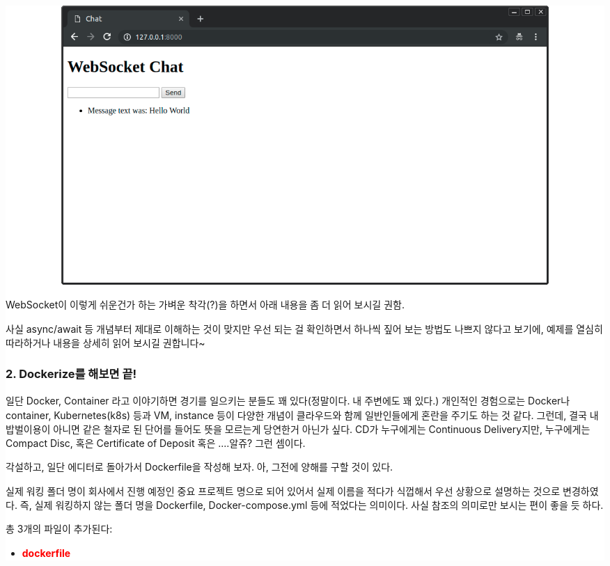<center><img src="../image/fastapi12.png" width=700px></center>

WebSocket이 이렇게 쉬운건가 하는 가벼운 착각(?)을 하면서 아래 내용을 좀 더 읽어 보시길 권함. 

사실 async/await 등 개념부터 제대로 이해하는 것이 맞지만 우선 되는 걸 확인하면서 하나씩 짚어 보는 방법도 나쁘지 않다고 보기에, 예제를 열심히 따라하거나 내용을 상세히 읽어 보시길 권합니다~

### 2. Dockerize를 해보면 끝!

일단 Docker, Container 라고 이야기하면 경기를 일으키는 분들도 꽤 있다(정말이다. 내 주변에도 꽤 있다.) 개인적인 경험으로는 Docker나 container, Kubernetes(k8s) 등과 VM, instance 등이 다양한 개념이 클라우드와 함께 일반인들에게 혼란을 주기도 하는 것 같다. 그런데, 결국 내 밥벌이용이 아니면 같은 철자로 된 단어를 들어도 뜻을 모르는게 당연한거 아닌가 싶다. CD가 누구에게는 Continuous Delivery지만, 누구에게는 Compact Disc, 혹은 Certificate of Deposit 혹은 ....알쥬? 그런 셈이다. 

각설하고, 일단 에디터로 돌아가서 Dockerfile을 작성해 보자. 아, 그전에 양해를 구할 것이 있다. 

실제 워킹 폴더 명이 회사에서 진행 예정인 중요 프로젝트 명으로 되어 있어서 실제 이름을 적다가 식껍해서 우선 상황으로 설명하는 것으로 변경하였다. 즉, 실제 워킹하지 않는 폴더 명을 Dockerfile, Docker-compose.yml 등에 적었다는 의미이다. 사실 참조의 의미로만 보시는 편이 좋을 듯 하다.

총 3개의 파일이 추가된다: 

- **<span style="color:red">dockerfile</span>**
